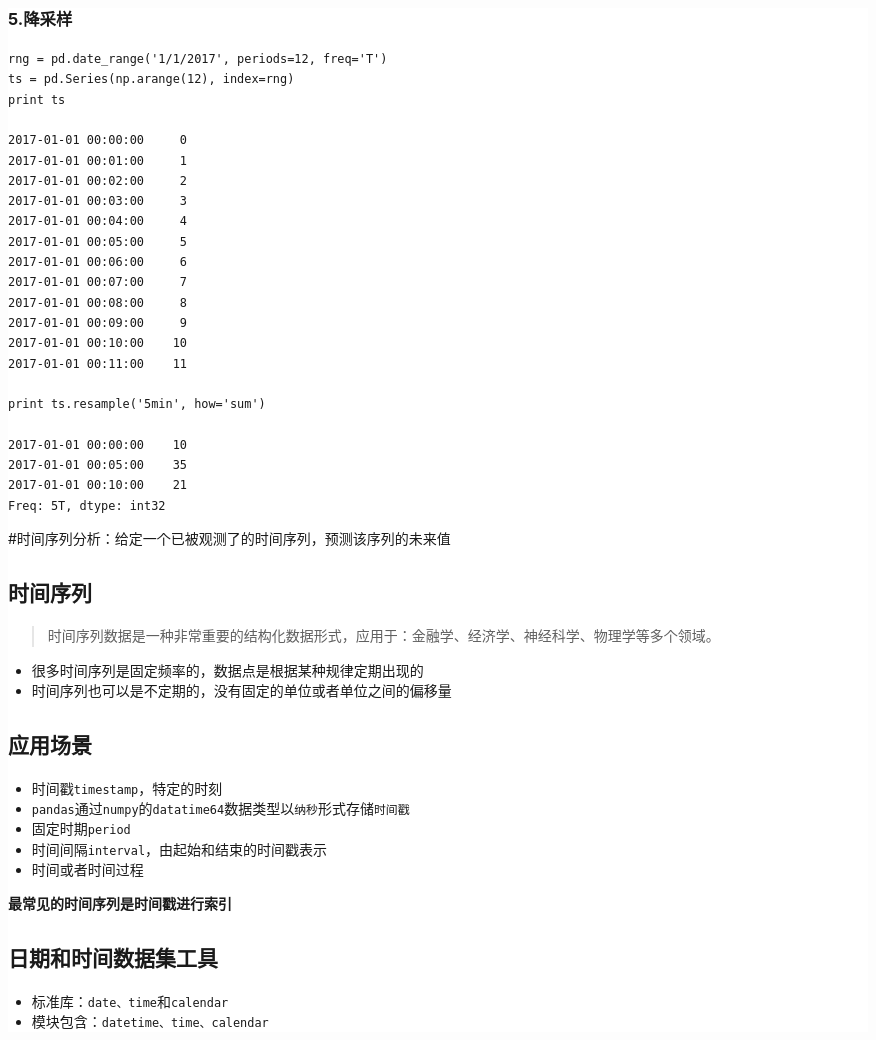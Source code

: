 ### 5.降采样

```
rng = pd.date_range('1/1/2017', periods=12, freq='T')
ts = pd.Series(np.arange(12), index=rng)
print ts

2017-01-01 00:00:00     0
2017-01-01 00:01:00     1
2017-01-01 00:02:00     2
2017-01-01 00:03:00     3
2017-01-01 00:04:00     4
2017-01-01 00:05:00     5
2017-01-01 00:06:00     6
2017-01-01 00:07:00     7
2017-01-01 00:08:00     8
2017-01-01 00:09:00     9
2017-01-01 00:10:00    10
2017-01-01 00:11:00    11

print ts.resample('5min', how='sum')

2017-01-01 00:00:00    10
2017-01-01 00:05:00    35
2017-01-01 00:10:00    21
Freq: 5T, dtype: int32
```

#时间序列分析：给定一个已被观测了的时间序列，预测该序列的未来值

## 时间序列

> 时间序列数据是一种非常重要的结构化数据形式，应用于：金融学、经济学、神经科学、物理学等多个领域。

- 很多时间序列是固定频率的，数据点是根据某种规律定期出现的
- 时间序列也可以是不定期的，没有固定的单位或者单位之间的偏移量

## 应用场景

- 时间戳`timestamp`，特定的时刻
- `pandas`通过`numpy`的`datatime64`数据类型以`纳秒`形式存储`时间戳`
- 固定时期`period`
- 时间间隔`interval`，由起始和结束的时间戳表示
- 时间或者时间过程

**最常见的时间序列是时间戳进行索引**

## 日期和时间数据集工具

- 标准库：`date、time`和`calendar`
- 模块包含：`datetime、time、calendar`

